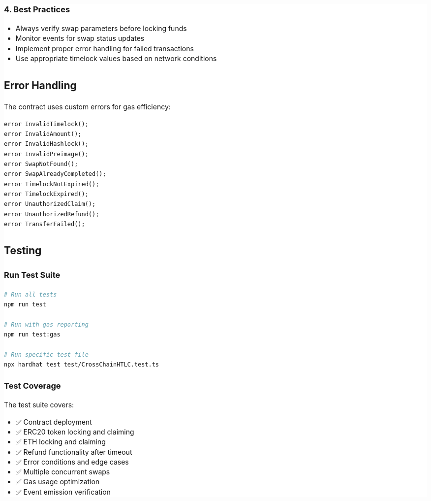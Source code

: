 ### 4. Best Practices

- Always verify swap parameters before locking funds
- Monitor events for swap status updates
- Implement proper error handling for failed transactions
- Use appropriate timelock values based on network conditions

## Error Handling

The contract uses custom errors for gas efficiency:

```solidity
error InvalidTimelock();
error InvalidAmount();
error InvalidHashlock();
error InvalidPreimage();
error SwapNotFound();
error SwapAlreadyCompleted();
error TimelockNotExpired();
error TimelockExpired();
error UnauthorizedClaim();
error UnauthorizedRefund();
error TransferFailed();
```

## Testing

### Run Test Suite

```bash
# Run all tests
npm run test

# Run with gas reporting
npm run test:gas

# Run specific test file
npx hardhat test test/CrossChainHTLC.test.ts
```

### Test Coverage

The test suite covers:

- ✅ Contract deployment
- ✅ ERC20 token locking and claiming
- ✅ ETH locking and claiming
- ✅ Refund functionality after timeout
- ✅ Error conditions and edge cases
- ✅ Multiple concurrent swaps
- ✅ Gas usage optimization
- ✅ Event emission verification
